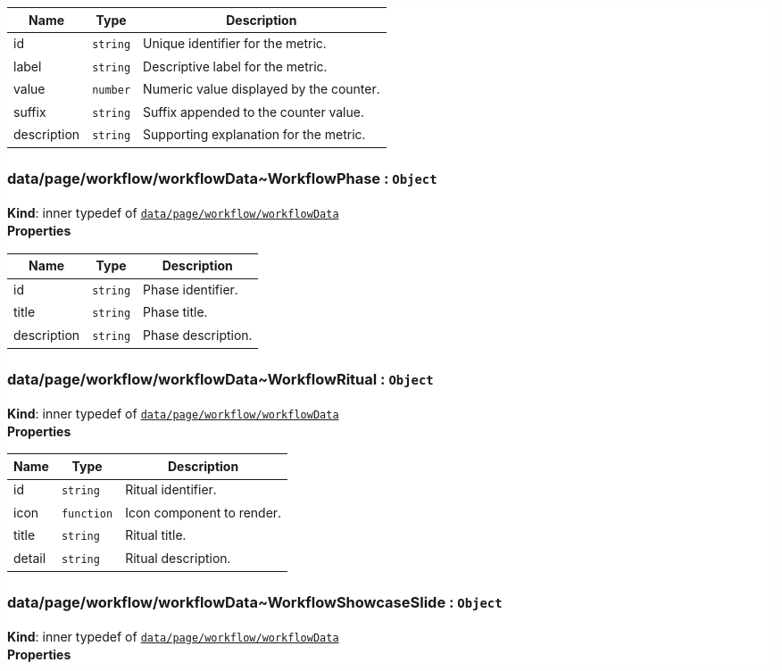 | Name | Type | Description |
| --- | --- | --- |
| id | <code>string</code> | Unique identifier for the metric. |
| label | <code>string</code> | Descriptive label for the metric. |
| value | <code>number</code> | Numeric value displayed by the counter. |
| suffix | <code>string</code> | Suffix appended to the counter value. |
| description | <code>string</code> | Supporting explanation for the metric. |

<a name="module_data/page/workflow/workflowData..WorkflowPhase"></a>

### data/page/workflow/workflowData~WorkflowPhase : <code>Object</code>
**Kind**: inner typedef of [<code>data/page/workflow/workflowData</code>](#module_data/page/workflow/workflowData)  
**Properties**

| Name | Type | Description |
| --- | --- | --- |
| id | <code>string</code> | Phase identifier. |
| title | <code>string</code> | Phase title. |
| description | <code>string</code> | Phase description. |

<a name="module_data/page/workflow/workflowData..WorkflowRitual"></a>

### data/page/workflow/workflowData~WorkflowRitual : <code>Object</code>
**Kind**: inner typedef of [<code>data/page/workflow/workflowData</code>](#module_data/page/workflow/workflowData)  
**Properties**

| Name | Type | Description |
| --- | --- | --- |
| id | <code>string</code> | Ritual identifier. |
| icon | <code>function</code> | Icon component to render. |
| title | <code>string</code> | Ritual title. |
| detail | <code>string</code> | Ritual description. |

<a name="module_data/page/workflow/workflowData..WorkflowShowcaseSlide"></a>

### data/page/workflow/workflowData~WorkflowShowcaseSlide : <code>Object</code>
**Kind**: inner typedef of [<code>data/page/workflow/workflowData</code>](#module_data/page/workflow/workflowData)  
**Properties**
